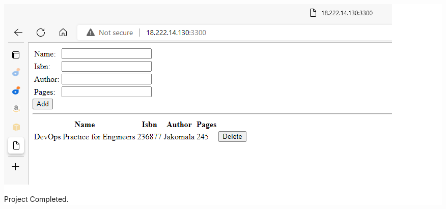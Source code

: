 ![Web Book Register Application](./Images/Web%20Book%20Register%20Application.PNG)


Project Completed.